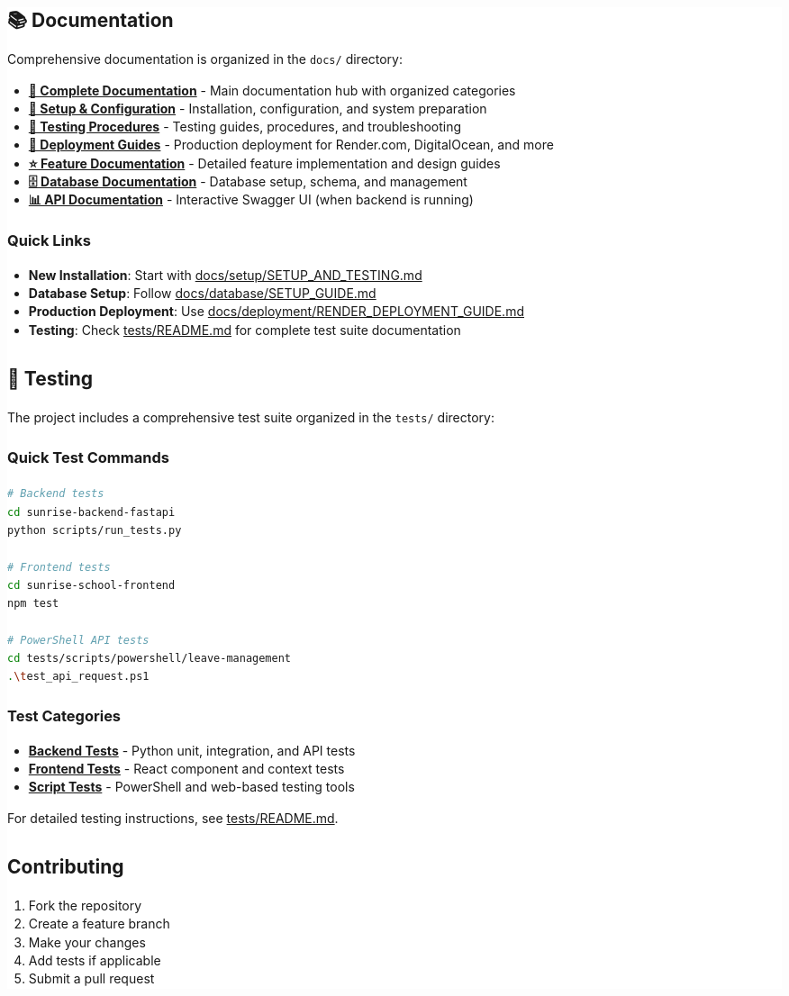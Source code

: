 ## 📚 Documentation

Comprehensive documentation is organized in the `docs/` directory:

- **[📖 Complete Documentation](docs/README.md)** - Main documentation hub with organized categories
- **[🔧 Setup & Configuration](docs/setup/)** - Installation, configuration, and system preparation
- **[🧪 Testing Procedures](docs/testing/)** - Testing guides, procedures, and troubleshooting
- **[🚀 Deployment Guides](docs/deployment/)** - Production deployment for Render.com, DigitalOcean, and more
- **[⭐ Feature Documentation](docs/features/)** - Detailed feature implementation and design guides
- **[🗄️ Database Documentation](docs/database/)** - Database setup, schema, and management
- **[📊 API Documentation](http://localhost:8000/docs)** - Interactive Swagger UI (when backend is running)

### Quick Links
- **New Installation**: Start with [docs/setup/SETUP_AND_TESTING.md](docs/setup/SETUP_AND_TESTING.md)
- **Database Setup**: Follow [docs/database/SETUP_GUIDE.md](docs/database/SETUP_GUIDE.md)
- **Production Deployment**: Use [docs/deployment/RENDER_DEPLOYMENT_GUIDE.md](docs/deployment/RENDER_DEPLOYMENT_GUIDE.md)
- **Testing**: Check [tests/README.md](tests/README.md) for complete test suite documentation

## 🧪 Testing

The project includes a comprehensive test suite organized in the `tests/` directory:

### Quick Test Commands
```bash
# Backend tests
cd sunrise-backend-fastapi
python scripts/run_tests.py

# Frontend tests
cd sunrise-school-frontend
npm test

# PowerShell API tests
cd tests/scripts/powershell/leave-management
.\test_api_request.ps1
```

### Test Categories
- **[Backend Tests](tests/backend/)** - Python unit, integration, and API tests
- **[Frontend Tests](tests/frontend/)** - React component and context tests
- **[Script Tests](tests/scripts/)** - PowerShell and web-based testing tools

For detailed testing instructions, see [tests/README.md](tests/README.md).

## Contributing

1. Fork the repository
2. Create a feature branch
3. Make your changes
4. Add tests if applicable
5. Submit a pull request
